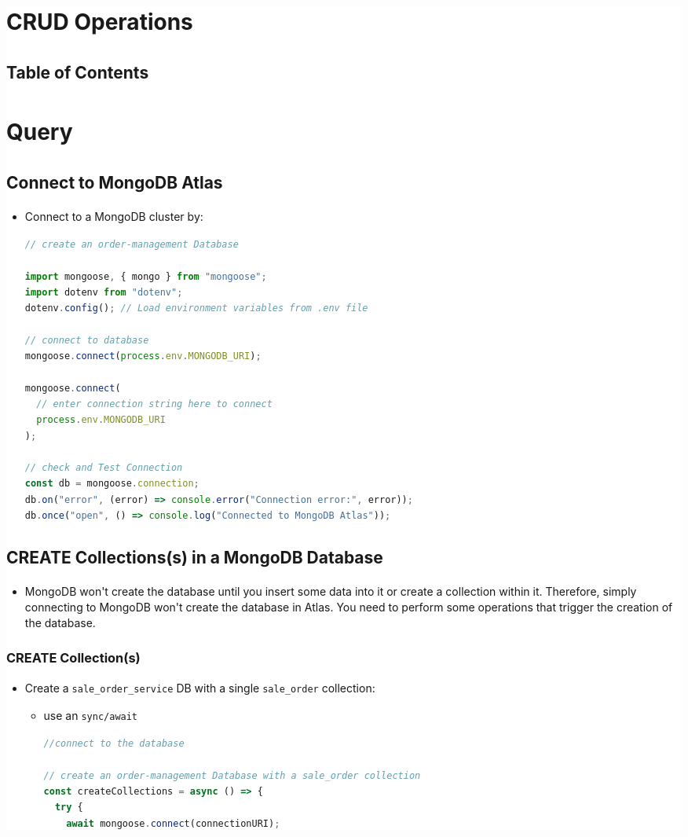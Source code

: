 # CRUD Operations

## Table of Contents

# Query

## Connect to MongoDB Atlas

- Connect to a MongoDB cluster by:

  ```js
  // create an order-management Database

  import mongoose, { mongo } from "mongoose";
  import dotenv from "dotenv";
  dotenv.config(); // Load environment variables from .env file

  // connect to database
  mongoose.connect(process.env.MONGODB_URI);

  mongoose.connect(
    // enter connection string here to connect
    process.env.MONGODB_URI
  );

  // check and Test Connection
  const db = mongoose.connection;
  db.on("error", (error) => console.error("Connection error:", error));
  db.once("open", () => console.log("Connected to MongoDB Atlas"));
  ```

## CREATE Collections(s) in a MongoDB Database

- MongoDB won't create the database until you insert some data into it or create a collection within it. Therefore, simply connecting to MongoDB won't create the database in Atlas. You need to perform some operations that trigger the creation of the database.

### CREATE Collection(s)

- Create a `sale_order_service` DB with a single `sale_order` collection:

  - use an `sync/await`

    ```js
    //connect to the database

    // create an order-management Database with a sale_order collection
    const createCollections = async () => {
      try {
        await mongoose.connect(connectionURI);
